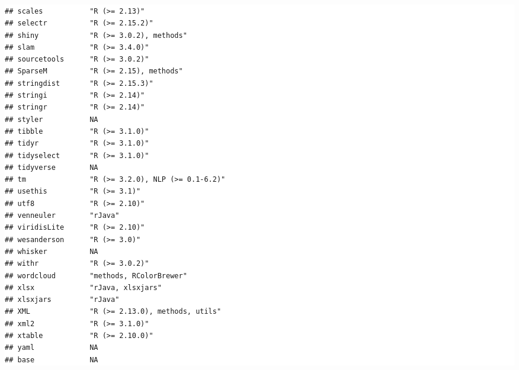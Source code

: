     ## scales           "R (>= 2.13)"                                                                                         
    ## selectr          "R (>= 2.15.2)"                                                                                       
    ## shiny            "R (>= 3.0.2), methods"                                                                               
    ## slam             "R (>= 3.4.0)"                                                                                        
    ## sourcetools      "R (>= 3.0.2)"                                                                                        
    ## SparseM          "R (>= 2.15), methods"                                                                                
    ## stringdist       "R (>= 2.15.3)"                                                                                       
    ## stringi          "R (>= 2.14)"                                                                                         
    ## stringr          "R (>= 2.14)"                                                                                         
    ## styler           NA                                                                                                    
    ## tibble           "R (>= 3.1.0)"                                                                                        
    ## tidyr            "R (>= 3.1.0)"                                                                                        
    ## tidyselect       "R (>= 3.1.0)"                                                                                        
    ## tidyverse        NA                                                                                                    
    ## tm               "R (>= 3.2.0), NLP (>= 0.1-6.2)"                                                                      
    ## usethis          "R (>= 3.1)"                                                                                          
    ## utf8             "R (>= 2.10)"                                                                                         
    ## venneuler        "rJava"                                                                                               
    ## viridisLite      "R (>= 2.10)"                                                                                         
    ## wesanderson      "R (>= 3.0)"                                                                                          
    ## whisker          NA                                                                                                    
    ## withr            "R (>= 3.0.2)"                                                                                        
    ## wordcloud        "methods, RColorBrewer"                                                                               
    ## xlsx             "rJava, xlsxjars"                                                                                     
    ## xlsxjars         "rJava"                                                                                               
    ## XML              "R (>= 2.13.0), methods, utils"                                                                       
    ## xml2             "R (>= 3.1.0)"                                                                                        
    ## xtable           "R (>= 2.10.0)"                                                                                       
    ## yaml             NA                                                                                                    
    ## base             NA                                                                                                    
